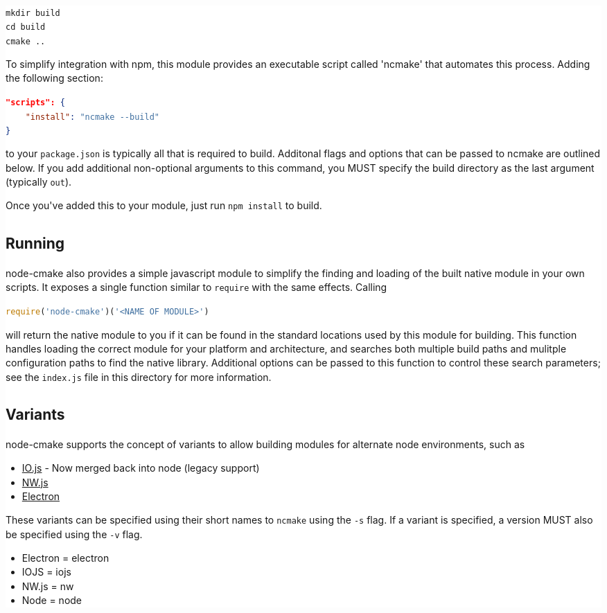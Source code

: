     mkdir build
    cd build
    cmake ..

To simplify integration with npm, this module provides an executable script
called 'ncmake' that automates this process. Adding the following section:

```JSON
"scripts": {
    "install": "ncmake --build"
}
```

to your `package.json` is typically all that is required to build. Additonal
flags and options that can be passed to ncmake are outlined below. If you
add additional non-optional arguments to this command, you MUST specify the
build directory as the last argument (typically `out`).

Once you've added this to your module, just run `npm install` to build.

## Running

node-cmake also provides a simple javascript module to simplify the 
finding and loading of the built native module in your own scripts. It exposes
a single function similar to `require` with the same effects. Calling

```JavaScript
require('node-cmake')('<NAME OF MODULE>')
```

will return the native module to you if it can be found in the standard
locations used by this module for building. This function handles loading
the correct module for your platform and architecture, and searches both
multiple build paths and mulitple configuration paths to find the
native library. Additional options can be passed to this function to control
these search parameters; see the `index.js` file in this directory for
more information.

## Variants

node-cmake supports the concept of variants to allow building modules for
alternate node environments, such as

* [IO.js](https://iojs.org) - Now merged back into node (legacy support)
* [NW.js](http://nwjs.io)
* [Electron](http://electron.atom.io)

These variants can be specified using their short names to `ncmake` using the
`-s` flag. If a variant is specified, a version MUST also be specified using
the `-v` flag.

* Electron = electron
* IOJS = iojs
* NW.js = nw
* Node = node
